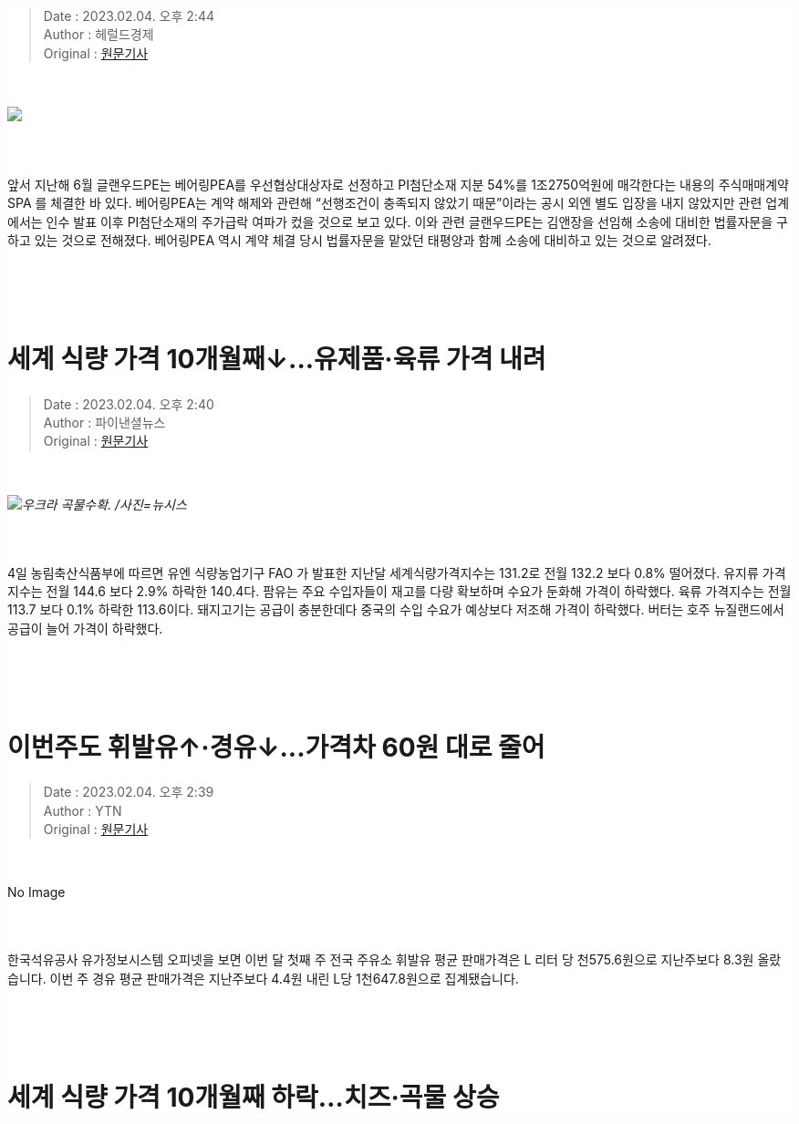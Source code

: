 > Date : 2023.02.04. 오후 2:44  
> Author : 헤럴드경제  
> Original : [원문기사](https://n.news.naver.com/mnews/article/016/0002099195?sid=101)  
<br/>  
  
<img src="https://imgnews.pstatic.net/image/016/2023/02/04/20230120000745_0_20230204144401698.jpg?type=w647" id="img1"></img>  
<br/><br/>  
  
앞서 지난해 6월 글랜우드PE는 베어링PEA를 우선협상대상자로 선정하고 PI첨단소재 지분 54%를 1조2750억원에 매각한다는 내용의 주식매매계약 SPA 를 체결한 바 있다.
베어링PEA는 계약 해제와 관련해 “선행조건이 충족되지 않았기 때문”이라는 공시 외엔 별도 입장을 내지 않았지만 관련 업계에서는 인수 발표 이후 PI첨단소재의 주가급락 여파가 컸을 것으로 보고 있다.
이와 관련 글랜우드PE는 김앤장을 선임해 소송에 대비한 법률자문을 구하고 있는 것으로 전해졌다.
베어링PEA 역시 계약 체결 당시 법률자문을 맡았던 태평양과 함꼐 소송에 대비하고 있는 것으로 알려졌다.  
<br/><br/><br/>  

  
# 세계 식량 가격 10개월째↓...유제품·육류 가격 내려  
  
> Date : 2023.02.04. 오후 2:40  
> Author : 파이낸셜뉴스  
> Original : [원문기사](https://n.news.naver.com/mnews/article/014/0004964331?sid=101)  
<br/>  
  
<img src="https://imgnews.pstatic.net/image/014/2023/02/04/0004964331_001_20230204144005553.jpg?type=w647" id="img1"></img><em class="img_desc">우크라 곡물수확. /사진=뉴시스</em>  
<br/><br/>  
  
4일 농림축산식품부에 따르면 유엔 식량농업기구 FAO 가 발표한 지난달 세계식량가격지수는 131.2로 전월 132.2 보다 0.8% 떨어졌다.
유지류 가격지수는 전월 144.6 보다 2.9% 하락한 140.4다.
팜유는 주요 수입자들이 재고를 다량 확보하며 수요가 둔화해 가격이 하락했다.
육류 가격지수는 전월 113.7 보다 0.1% 하락한 113.6이다.
돼지고기는 공급이 충분한데다 중국의 수입 수요가 예상보다 저조해 가격이 하락했다.
버터는 호주 뉴질랜드에서 공급이 늘어 가격이 하락했다.  
<br/><br/><br/>  

  
# 이번주도 휘발유↑·경유↓...가격차 60원 대로 줄어  
  
> Date : 2023.02.04. 오후 2:39  
> Author : YTN  
> Original : [원문기사](https://n.news.naver.com/mnews/article/052/0001845581?sid=101)  
<br/>  
  
No Image  
<br/><br/>  
  
한국석유공사 유가정보시스템 오피넷을 보면 이번 달 첫째 주 전국 주유소 휘발유 평균 판매가격은 L 리터 당 천575.6원으로 지난주보다 8.3원 올랐습니다.
이번 주 경유 평균 판매가격은 지난주보다 4.4원 내린 L당 1천647.8원으로 집계됐습니다.  
<br/><br/><br/>  

  
# 세계 식량 가격 10개월째 하락…치즈·곡물 상승  
  